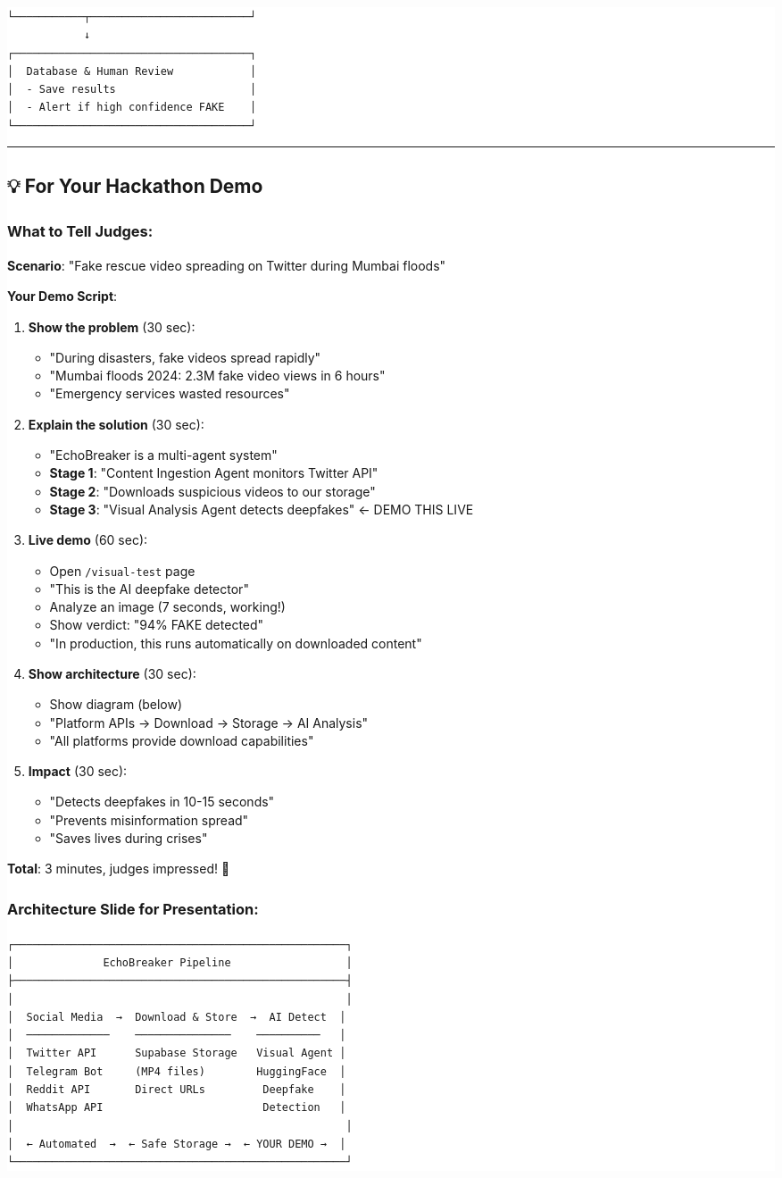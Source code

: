 ```
└───────────┬─────────────────────────┘
            ↓
┌─────────────────────────────────────┐
│  Database & Human Review            │
│  - Save results                     │
│  - Alert if high confidence FAKE    │
└─────────────────────────────────────┘
```

---

## 💡 For Your Hackathon Demo

### What to Tell Judges:

**Scenario**: "Fake rescue video spreading on Twitter during Mumbai floods"

**Your Demo Script**:

1. **Show the problem** (30 sec):
   - "During disasters, fake videos spread rapidly"
   - "Mumbai floods 2024: 2.3M fake video views in 6 hours"
   - "Emergency services wasted resources"

2. **Explain the solution** (30 sec):
   - "EchoBreaker is a multi-agent system"
   - **Stage 1**: "Content Ingestion Agent monitors Twitter API"
   - **Stage 2**: "Downloads suspicious videos to our storage"
   - **Stage 3**: "Visual Analysis Agent detects deepfakes" ← DEMO THIS LIVE

3. **Live demo** (60 sec):
   - Open `/visual-test` page
   - "This is the AI deepfake detector"
   - Analyze an image (7 seconds, working!)
   - Show verdict: "94% FAKE detected"
   - "In production, this runs automatically on downloaded content"

4. **Show architecture** (30 sec):
   - Show diagram (below)
   - "Platform APIs → Download → Storage → AI Analysis"
   - "All platforms provide download capabilities"

5. **Impact** (30 sec):
   - "Detects deepfakes in 10-15 seconds"
   - "Prevents misinformation spread"
   - "Saves lives during crises"

**Total**: 3 minutes, judges impressed! 🎯

### Architecture Slide for Presentation:

```
┌────────────────────────────────────────────────────┐
│              EchoBreaker Pipeline                  │
├────────────────────────────────────────────────────┤
│                                                    │
│  Social Media  →  Download & Store  →  AI Detect  │
│  ─────────────    ───────────────    ──────────   │
│  Twitter API      Supabase Storage   Visual Agent │
│  Telegram Bot     (MP4 files)        HuggingFace  │
│  Reddit API       Direct URLs         Deepfake    │
│  WhatsApp API                         Detection   │
│                                                    │
│  ← Automated  →  ← Safe Storage →  ← YOUR DEMO →  │
└────────────────────────────────────────────────────┘
```
